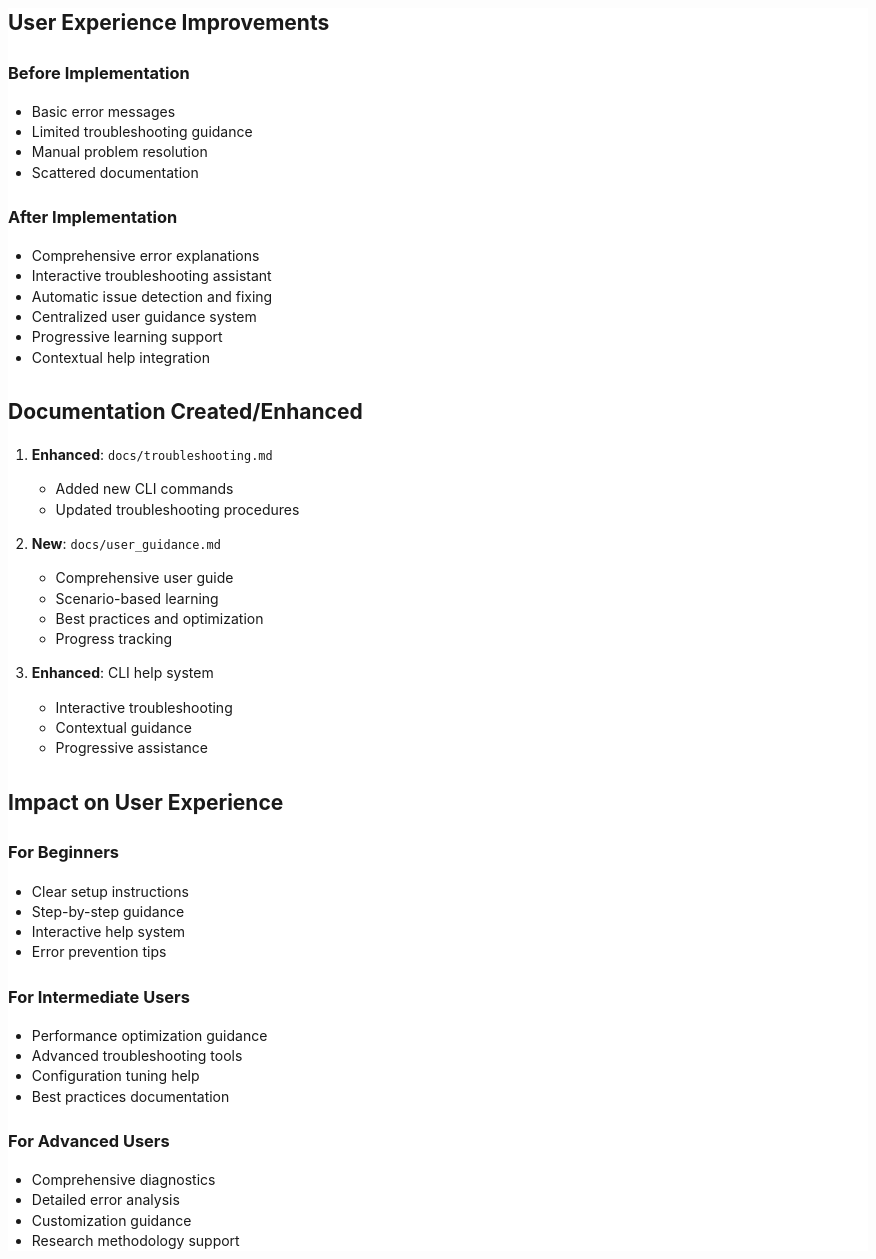## User Experience Improvements

### Before Implementation
- Basic error messages
- Limited troubleshooting guidance
- Manual problem resolution
- Scattered documentation

### After Implementation
- Comprehensive error explanations
- Interactive troubleshooting assistant
- Automatic issue detection and fixing
- Centralized user guidance system
- Progressive learning support
- Contextual help integration

## Documentation Created/Enhanced

1. **Enhanced**: `docs/troubleshooting.md`
   - Added new CLI commands
   - Updated troubleshooting procedures

2. **New**: `docs/user_guidance.md`
   - Comprehensive user guide
   - Scenario-based learning
   - Best practices and optimization
   - Progress tracking

3. **Enhanced**: CLI help system
   - Interactive troubleshooting
   - Contextual guidance
   - Progressive assistance

## Impact on User Experience

### For Beginners
- Clear setup instructions
- Step-by-step guidance
- Interactive help system
- Error prevention tips

### For Intermediate Users
- Performance optimization guidance
- Advanced troubleshooting tools
- Configuration tuning help
- Best practices documentation

### For Advanced Users
- Comprehensive diagnostics
- Detailed error analysis
- Customization guidance
- Research methodology support

